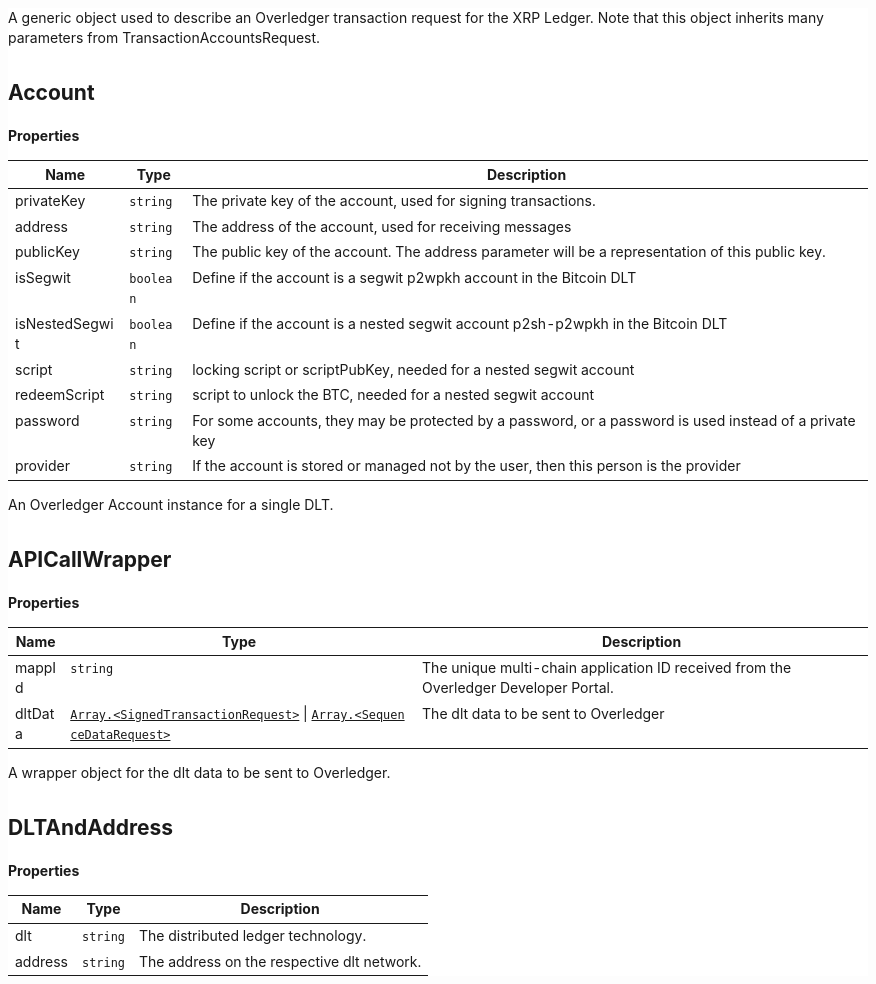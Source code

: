 A generic object used to describe an Overledger transaction request for the XRP Ledger. Note that this object inherits many parameters from TransactionAccountsRequest.

<a name="Account"></a>

## Account
**Properties**

| Name | Type | Description |
| --- | --- | --- |
| privateKey | <code>string</code> | The private key of the account, used for signing transactions. |
| address | <code>string</code> | The address of the account, used for receiving messages |
| publicKey | <code>string</code> | The public key of the account. The address parameter will be a representation of this public key. |
| isSegwit | <code>boolean</code> | Define if the account is a segwit p2wpkh account in the Bitcoin DLT |
| isNestedSegwit | <code>boolean</code> | Define if the account is a  nested segwit account p2sh-p2wpkh in the Bitcoin DLT |
| script | <code>string</code> | locking script or scriptPubKey, needed for a nested segwit account |
| redeemScript | <code>string</code> | script to unlock the BTC, needed for a nested segwit account |
| password | <code>string</code> | For some accounts, they may be protected by a password, or a password is used instead of a private key |
| provider | <code>string</code> | If the account is stored or managed not by the user, then this person is the provider |

An Overledger Account instance for a single DLT.

<a name="APICallWrapper"></a>

## APICallWrapper
**Properties**

| Name | Type | Description |
| --- | --- | --- |
| mappId | <code>string</code> | The unique multi-chain application ID received from the Overledger Developer Portal. |
| dltData | [<code>Array.&lt;SignedTransactionRequest&gt;</code>](#SignedTransactionRequest) \| [<code>Array.&lt;SequenceDataRequest&gt;</code>](#SequenceDataRequest) | The dlt data to be sent to Overledger |

A wrapper object for the dlt data to be sent to Overledger.

<a name="DLTAndAddress"></a>

## DLTAndAddress
**Properties**

| Name | Type | Description |
| --- | --- | --- |
| dlt | <code>string</code> | The distributed ledger technology. |
| address | <code>string</code> | The address on the respective dlt network. |
